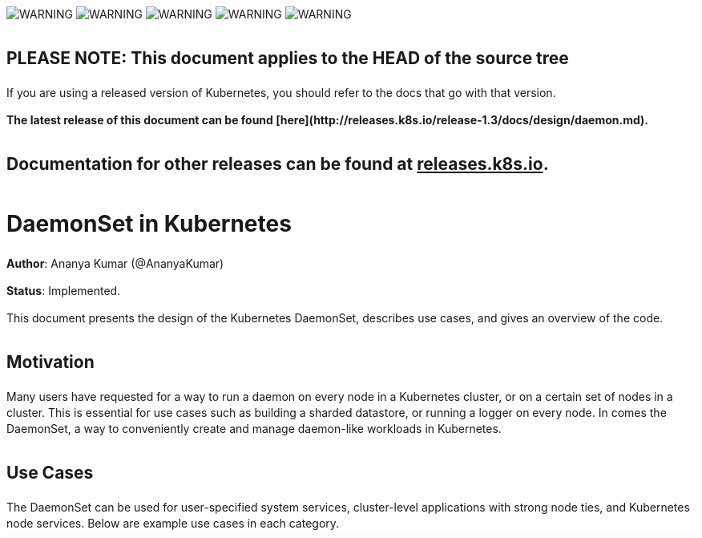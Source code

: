 



<img src="http://kubernetes.io/kubernetes/img/warning.png" alt="WARNING"
     width="25" height="25">
<img src="http://kubernetes.io/kubernetes/img/warning.png" alt="WARNING"
     width="25" height="25">
<img src="http://kubernetes.io/kubernetes/img/warning.png" alt="WARNING"
     width="25" height="25">
<img src="http://kubernetes.io/kubernetes/img/warning.png" alt="WARNING"
     width="25" height="25">
<img src="http://kubernetes.io/kubernetes/img/warning.png" alt="WARNING"
     width="25" height="25">

<h2>PLEASE NOTE: This document applies to the HEAD of the source tree</h2>

If you are using a released version of Kubernetes, you should
refer to the docs that go with that version.


<strong>
The latest release of this document can be found
[here](http://releases.k8s.io/release-1.3/docs/design/daemon.md).

Documentation for other releases can be found at
[releases.k8s.io](http://releases.k8s.io).
</strong>
--





# DaemonSet in Kubernetes

**Author**: Ananya Kumar (@AnanyaKumar)

**Status**: Implemented.

This document presents the design of the Kubernetes DaemonSet, describes use
cases, and gives an overview of the code.

## Motivation

Many users have requested for a way to run a daemon on every node in a
Kubernetes cluster, or on a certain set of nodes in a cluster. This is essential
for use cases such as building a sharded datastore, or running a logger on every
node. In comes the DaemonSet, a way to conveniently create and manage
daemon-like workloads in Kubernetes.

## Use Cases

The DaemonSet can be used for user-specified system services, cluster-level
applications with strong node ties, and Kubernetes node services. Below are
example use cases in each category.
